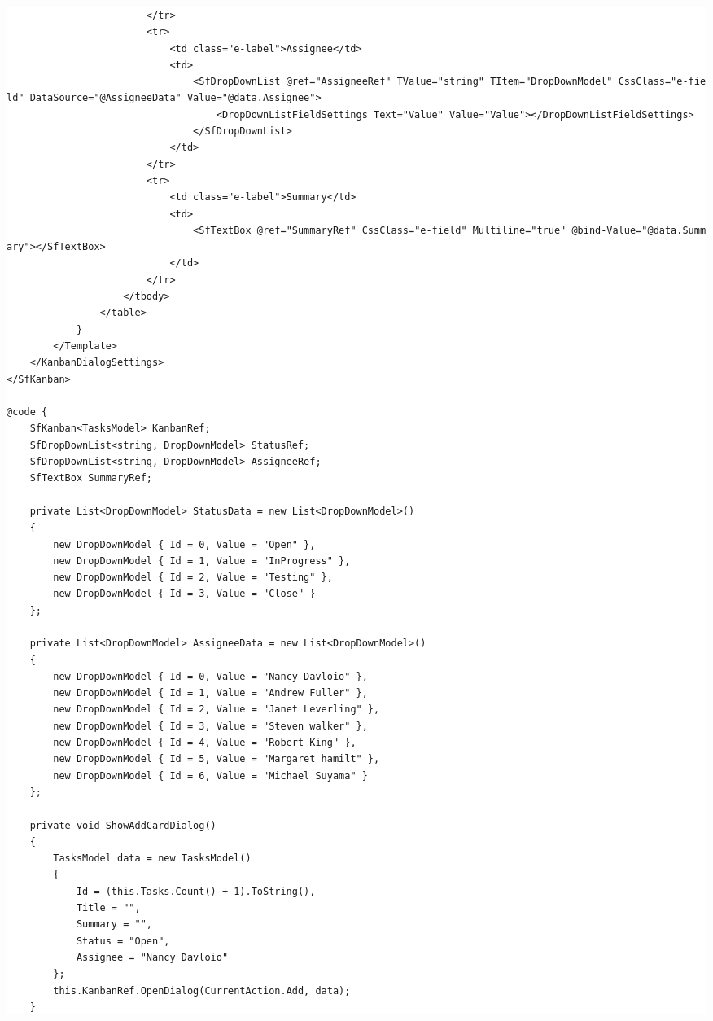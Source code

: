 ```cshtml
                        </tr>
                        <tr>
                            <td class="e-label">Assignee</td>
                            <td>
                                <SfDropDownList @ref="AssigneeRef" TValue="string" TItem="DropDownModel" CssClass="e-field" DataSource="@AssigneeData" Value="@data.Assignee">
                                    <DropDownListFieldSettings Text="Value" Value="Value"></DropDownListFieldSettings>
                                </SfDropDownList>
                            </td>
                        </tr>
                        <tr>
                            <td class="e-label">Summary</td>
                            <td>
                                <SfTextBox @ref="SummaryRef" CssClass="e-field" Multiline="true" @bind-Value="@data.Summary"></SfTextBox>
                            </td>
                        </tr>
                    </tbody>
                </table>
            }
        </Template>
    </KanbanDialogSettings>
</SfKanban>

@code {
    SfKanban<TasksModel> KanbanRef;
    SfDropDownList<string, DropDownModel> StatusRef;
    SfDropDownList<string, DropDownModel> AssigneeRef;
    SfTextBox SummaryRef;

    private List<DropDownModel> StatusData = new List<DropDownModel>()
    {
        new DropDownModel { Id = 0, Value = "Open" },
        new DropDownModel { Id = 1, Value = "InProgress" },
        new DropDownModel { Id = 2, Value = "Testing" },
        new DropDownModel { Id = 3, Value = "Close" }
    };

    private List<DropDownModel> AssigneeData = new List<DropDownModel>()
    {
        new DropDownModel { Id = 0, Value = "Nancy Davloio" },
        new DropDownModel { Id = 1, Value = "Andrew Fuller" },
        new DropDownModel { Id = 2, Value = "Janet Leverling" },
        new DropDownModel { Id = 3, Value = "Steven walker" },
        new DropDownModel { Id = 4, Value = "Robert King" },
        new DropDownModel { Id = 5, Value = "Margaret hamilt" },
        new DropDownModel { Id = 6, Value = "Michael Suyama" }
    };

    private void ShowAddCardDialog()
    {
        TasksModel data = new TasksModel()
        {
            Id = (this.Tasks.Count() + 1).ToString(),
            Title = "",
            Summary = "",
            Status = "Open",
            Assignee = "Nancy Davloio"
        };
        this.KanbanRef.OpenDialog(CurrentAction.Add, data);
    }

```
